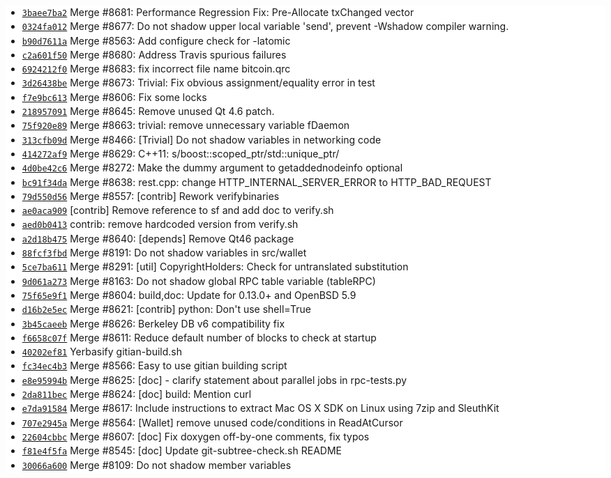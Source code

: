 - [`3baee7ba2`](https://github.com/yerbas/yerbas/commit/3baee7ba2) Merge #8681: Performance Regression Fix: Pre-Allocate txChanged vector
- [`0324fa012`](https://github.com/yerbas/yerbas/commit/0324fa012) Merge #8677: Do not shadow upper local variable 'send', prevent -Wshadow compiler warning.
- [`b90d7611a`](https://github.com/yerbas/yerbas/commit/b90d7611a) Merge #8563: Add configure check for -latomic
- [`c2a601f50`](https://github.com/yerbas/yerbas/commit/c2a601f50) Merge #8680: Address Travis spurious failures
- [`6924212f0`](https://github.com/yerbas/yerbas/commit/6924212f0) Merge #8683: fix incorrect file name bitcoin.qrc
- [`3d26438be`](https://github.com/yerbas/yerbas/commit/3d26438be) Merge #8673: Trivial: Fix obvious assignment/equality error in test
- [`f7e9bc613`](https://github.com/yerbas/yerbas/commit/f7e9bc613) Merge #8606: Fix some locks
- [`218957091`](https://github.com/yerbas/yerbas/commit/218957091) Merge #8645: Remove unused Qt 4.6 patch.
- [`75f920e89`](https://github.com/yerbas/yerbas/commit/75f920e89) Merge #8663: trivial: remove unnecessary variable fDaemon
- [`313cfb09d`](https://github.com/yerbas/yerbas/commit/313cfb09d) Merge #8466: [Trivial] Do not shadow variables in networking code
- [`414272af9`](https://github.com/yerbas/yerbas/commit/414272af9) Merge #8629: C++11: s/boost::scoped_ptr/std::unique_ptr/
- [`4d0be42c6`](https://github.com/yerbas/yerbas/commit/4d0be42c6) Merge #8272: Make the dummy argument to getaddednodeinfo optional
- [`bc91f34da`](https://github.com/yerbas/yerbas/commit/bc91f34da) Merge #8638: rest.cpp: change HTTP_INTERNAL_SERVER_ERROR to HTTP_BAD_REQUEST
- [`79d550d56`](https://github.com/yerbas/yerbas/commit/79d550d56) Merge #8557: [contrib] Rework verifybinaries
- [`ae0aca909`](https://github.com/yerbas/yerbas/commit/ae0aca909) [contrib] Remove reference to sf and add doc to verify.sh
- [`aed0b0413`](https://github.com/yerbas/yerbas/commit/aed0b0413) contrib: remove hardcoded version from verify.sh
- [`a2d18b475`](https://github.com/yerbas/yerbas/commit/a2d18b475) Merge #8640: [depends] Remove Qt46 package
- [`88fcf3fbd`](https://github.com/yerbas/yerbas/commit/88fcf3fbd) Merge #8191: Do not shadow variables in src/wallet
- [`5ce7ba611`](https://github.com/yerbas/yerbas/commit/5ce7ba611) Merge #8291: [util] CopyrightHolders: Check for untranslated substitution
- [`9d061a273`](https://github.com/yerbas/yerbas/commit/9d061a273) Merge #8163: Do not shadow global RPC table variable (tableRPC)
- [`75f65e9f1`](https://github.com/yerbas/yerbas/commit/75f65e9f1) Merge #8604: build,doc: Update for 0.13.0+ and OpenBSD 5.9
- [`d16b2e5ec`](https://github.com/yerbas/yerbas/commit/d16b2e5ec) Merge #8621: [contrib] python: Don't use shell=True
- [`3b45caeeb`](https://github.com/yerbas/yerbas/commit/3b45caeeb) Merge #8626: Berkeley DB v6 compatibility fix
- [`f6658c07f`](https://github.com/yerbas/yerbas/commit/f6658c07f) Merge #8611: Reduce default number of blocks to check at startup
- [`40202ef81`](https://github.com/yerbas/yerbas/commit/40202ef81) Yerbasify gitian-build.sh
- [`fc34ec4b3`](https://github.com/yerbas/yerbas/commit/fc34ec4b3) Merge #8566: Easy to use gitian building script
- [`e8e95994b`](https://github.com/yerbas/yerbas/commit/e8e95994b) Merge #8625: [doc] - clarify statement about parallel jobs in rpc-tests.py
- [`2da811bec`](https://github.com/yerbas/yerbas/commit/2da811bec) Merge #8624: [doc] build: Mention curl
- [`e7da91584`](https://github.com/yerbas/yerbas/commit/e7da91584) Merge #8617: Include instructions to extract Mac OS X SDK on Linux using 7zip and SleuthKit
- [`707e2945a`](https://github.com/yerbas/yerbas/commit/707e2945a) Merge #8564: [Wallet] remove unused code/conditions in ReadAtCursor
- [`22604cbbc`](https://github.com/yerbas/yerbas/commit/22604cbbc) Merge #8607: [doc] Fix doxygen off-by-one comments, fix typos
- [`f81e4f5fa`](https://github.com/yerbas/yerbas/commit/f81e4f5fa) Merge #8545: [doc] Update git-subtree-check.sh README
- [`30066a600`](https://github.com/yerbas/yerbas/commit/30066a600) Merge #8109: Do not shadow member variables